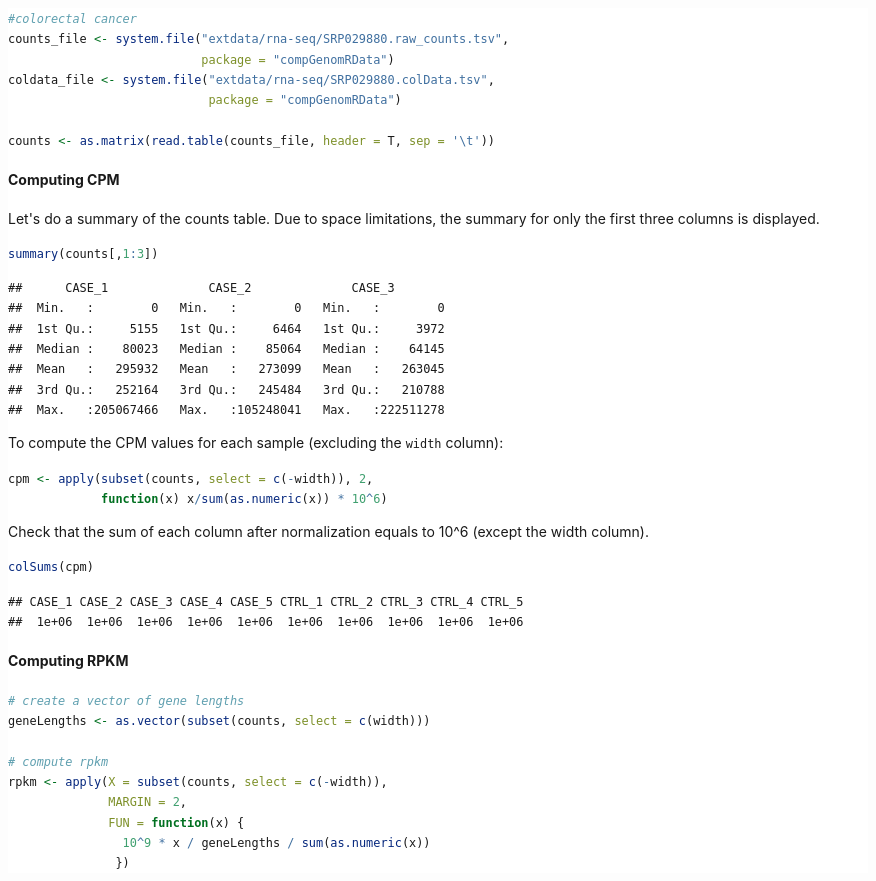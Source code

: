 
```r
#colorectal cancer
counts_file <- system.file("extdata/rna-seq/SRP029880.raw_counts.tsv",
                           package = "compGenomRData")
coldata_file <- system.file("extdata/rna-seq/SRP029880.colData.tsv",
                            package = "compGenomRData")

counts <- as.matrix(read.table(counts_file, header = T, sep = '\t'))
```

#### Computing CPM

Let's do a summary of the counts table. Due to space limitations, the summary for only the first three columns is displayed.


```r
summary(counts[,1:3])
```

```
##      CASE_1              CASE_2              CASE_3         
##  Min.   :        0   Min.   :        0   Min.   :        0  
##  1st Qu.:     5155   1st Qu.:     6464   1st Qu.:     3972  
##  Median :    80023   Median :    85064   Median :    64145  
##  Mean   :   295932   Mean   :   273099   Mean   :   263045  
##  3rd Qu.:   252164   3rd Qu.:   245484   3rd Qu.:   210788  
##  Max.   :205067466   Max.   :105248041   Max.   :222511278
```

To compute the CPM values for each sample (excluding the `width` column):


```r
cpm <- apply(subset(counts, select = c(-width)), 2, 
             function(x) x/sum(as.numeric(x)) * 10^6)
```

Check that the sum of each column after normalization equals to 10^6 (except the width column). 


```r
colSums(cpm)
```

```
## CASE_1 CASE_2 CASE_3 CASE_4 CASE_5 CTRL_1 CTRL_2 CTRL_3 CTRL_4 CTRL_5 
##  1e+06  1e+06  1e+06  1e+06  1e+06  1e+06  1e+06  1e+06  1e+06  1e+06
```

#### Computing RPKM


```r
# create a vector of gene lengths 
geneLengths <- as.vector(subset(counts, select = c(width)))

# compute rpkm 
rpkm <- apply(X = subset(counts, select = c(-width)),
              MARGIN = 2, 
              FUN = function(x) {
                10^9 * x / geneLengths / sum(as.numeric(x))
               })
```
